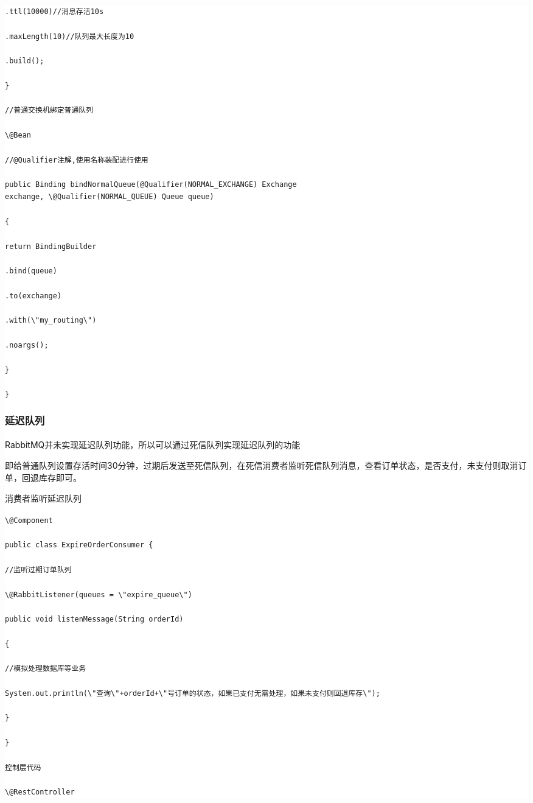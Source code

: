     .ttl(10000)//消息存活10s
    
    .maxLength(10)//队列最大长度为10
    
    .build();
    
    }
    
    //普通交换机绑定普通队列
    
    \@Bean
    
    //@Qualifier注解,使用名称装配进行使用
    
    public Binding bindNormalQueue(@Qualifier(NORMAL_EXCHANGE) Exchange
    exchange, \@Qualifier(NORMAL_QUEUE) Queue queue)
    
    {
    
    return BindingBuilder
    
    .bind(queue)
    
    .to(exchange)
    
    .with(\"my_routing\")
    
    .noargs();
    
    }
    
    }
    

### **延迟队列**

RabbitMQ并未实现延迟队列功能，所以可以通过死信队列实现延迟队列的功能

即给普通队列设置存活时间30分钟，过期后发送至死信队列，在死信消费者监听死信队列消息，查看订单状态，是否支付，未支付则取消订单，回退库存即可。

消费者监听延迟队列

    \@Component
    
    public class ExpireOrderConsumer {
    
    //监听过期订单队列
    
    \@RabbitListener(queues = \"expire_queue\")
    
    public void listenMessage(String orderId)
    
    {
    
    //模拟处理数据库等业务
    
    System.out.println(\"查询\"+orderId+\"号订单的状态，如果已支付无需处理，如果未支付则回退库存\");
    
    }
    
    }
    
    控制层代码
    
    \@RestController
    